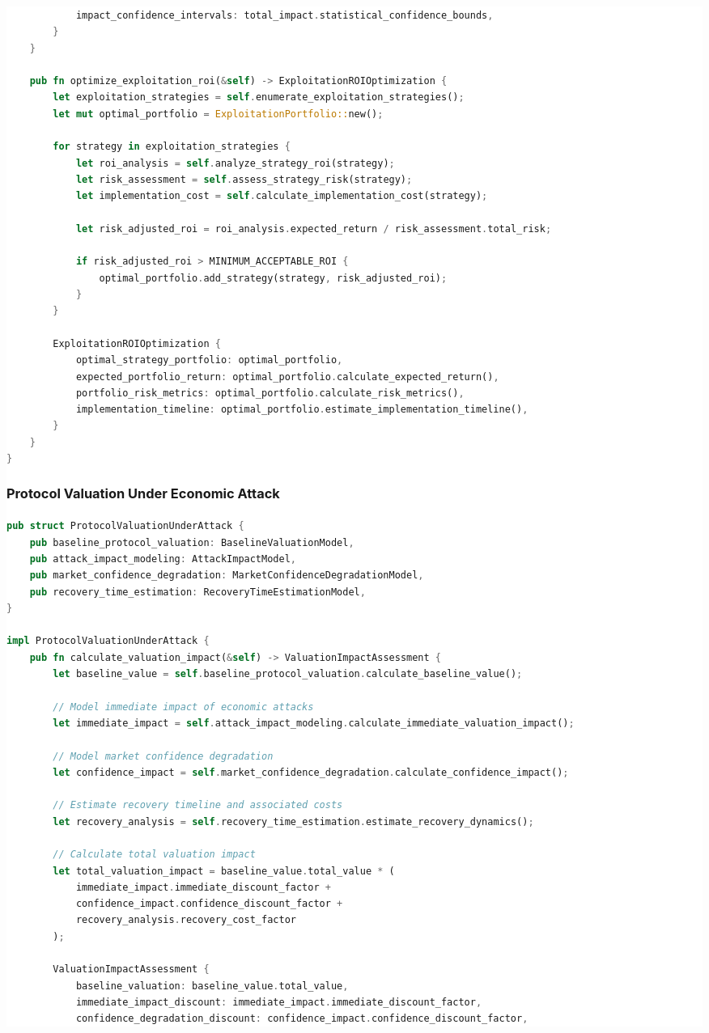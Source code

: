 ```rust
            impact_confidence_intervals: total_impact.statistical_confidence_bounds,
        }
    }

    pub fn optimize_exploitation_roi(&self) -> ExploitationROIOptimization {
        let exploitation_strategies = self.enumerate_exploitation_strategies();
        let mut optimal_portfolio = ExploitationPortfolio::new();

        for strategy in exploitation_strategies {
            let roi_analysis = self.analyze_strategy_roi(strategy);
            let risk_assessment = self.assess_strategy_risk(strategy);
            let implementation_cost = self.calculate_implementation_cost(strategy);

            let risk_adjusted_roi = roi_analysis.expected_return / risk_assessment.total_risk;

            if risk_adjusted_roi > MINIMUM_ACCEPTABLE_ROI {
                optimal_portfolio.add_strategy(strategy, risk_adjusted_roi);
            }
        }

        ExploitationROIOptimization {
            optimal_strategy_portfolio: optimal_portfolio,
            expected_portfolio_return: optimal_portfolio.calculate_expected_return(),
            portfolio_risk_metrics: optimal_portfolio.calculate_risk_metrics(),
            implementation_timeline: optimal_portfolio.estimate_implementation_timeline(),
        }
    }
}
```

### Protocol Valuation Under Economic Attack
```rust
pub struct ProtocolValuationUnderAttack {
    pub baseline_protocol_valuation: BaselineValuationModel,
    pub attack_impact_modeling: AttackImpactModel,
    pub market_confidence_degradation: MarketConfidenceDegradationModel,
    pub recovery_time_estimation: RecoveryTimeEstimationModel,
}

impl ProtocolValuationUnderAttack {
    pub fn calculate_valuation_impact(&self) -> ValuationImpactAssessment {
        let baseline_value = self.baseline_protocol_valuation.calculate_baseline_value();

        // Model immediate impact of economic attacks
        let immediate_impact = self.attack_impact_modeling.calculate_immediate_valuation_impact();

        // Model market confidence degradation
        let confidence_impact = self.market_confidence_degradation.calculate_confidence_impact();

        // Estimate recovery timeline and associated costs
        let recovery_analysis = self.recovery_time_estimation.estimate_recovery_dynamics();

        // Calculate total valuation impact
        let total_valuation_impact = baseline_value.total_value * (
            immediate_impact.immediate_discount_factor +
            confidence_impact.confidence_discount_factor +
            recovery_analysis.recovery_cost_factor
        );

        ValuationImpactAssessment {
            baseline_valuation: baseline_value.total_value,
            immediate_impact_discount: immediate_impact.immediate_discount_factor,
            confidence_degradation_discount: confidence_impact.confidence_discount_factor,
```